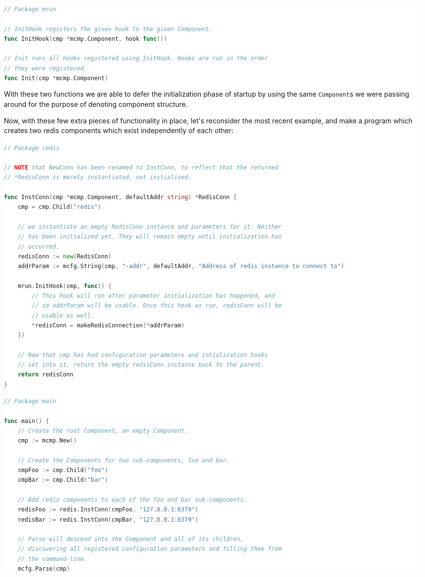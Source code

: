 ```go
// Package mrun

// InitHook registers the given hook to the given Component.
func InitHook(cmp *mcmp.Component, hook func())

// Init runs all hooks registered using InitHook. Hooks are run in the order
// they were registered.
func Init(cmp *mcmp.Component)
```

With these two functions we are able to defer the initialization phase of
startup by using the same `Component`s we were passing around for the purpose of
denoting component structure.

Now, with these few extra pieces of functionality in place, let's reconsider the
most recent example, and make a program which creates two redis components which
exist independently of each other:

```go
// Package redis

// NOTE that NewConn has been renamed to InstConn, to reflect that the returned
// *RedisConn is merely instantiated, not initialized.

func InstConn(cmp *mcmp.Component, defaultAddr string) *RedisConn {
    cmp = cmp.Child("redis")

    // we instantiate an empty RedisConn instance and parameters for it. Neither
    // has been initialized yet. They will remain empty until initialization has
    // occurred.
    redisConn := new(RedisConn)
    addrParam := mcfg.String(cmp, "-addr", defaultAddr, "Address of redis instance to connect to")

    mrun.InitHook(cmp, func() {
        // This hook will run after parameter initialization has happened, and
        // so addrParam will be usable. Once this hook as run, redisConn will be
        // usable as well.
        *redisConn = makeRedisConnection(*addrParam)
    })

    // Now that cmp has had configuration parameters and intialization hooks
    // set into it, return the empty redisConn instance back to the parent.
    return redisConn
}
```

```go
// Package main

func main() {
    // Create the root Component, an empty Component.
    cmp := mcmp.New()

    // Create the Components for two sub-components, foo and bar.
    cmpFoo := cmp.Child("foo")
    cmpBar := cmp.Child("bar")

    // Add redis components to each of the foo and bar sub-components.
    redisFoo := redis.InstConn(cmpFoo, "127.0.0.1:6379")
    redisBar := redis.InstConn(cmpBar, "127.0.0.1:6379")

    // Parse will descend into the Component and all of its children,
    // discovering all registered configuration parameters and filling them from
    // the command-line.
    mcfg.Parse(cmp)
```